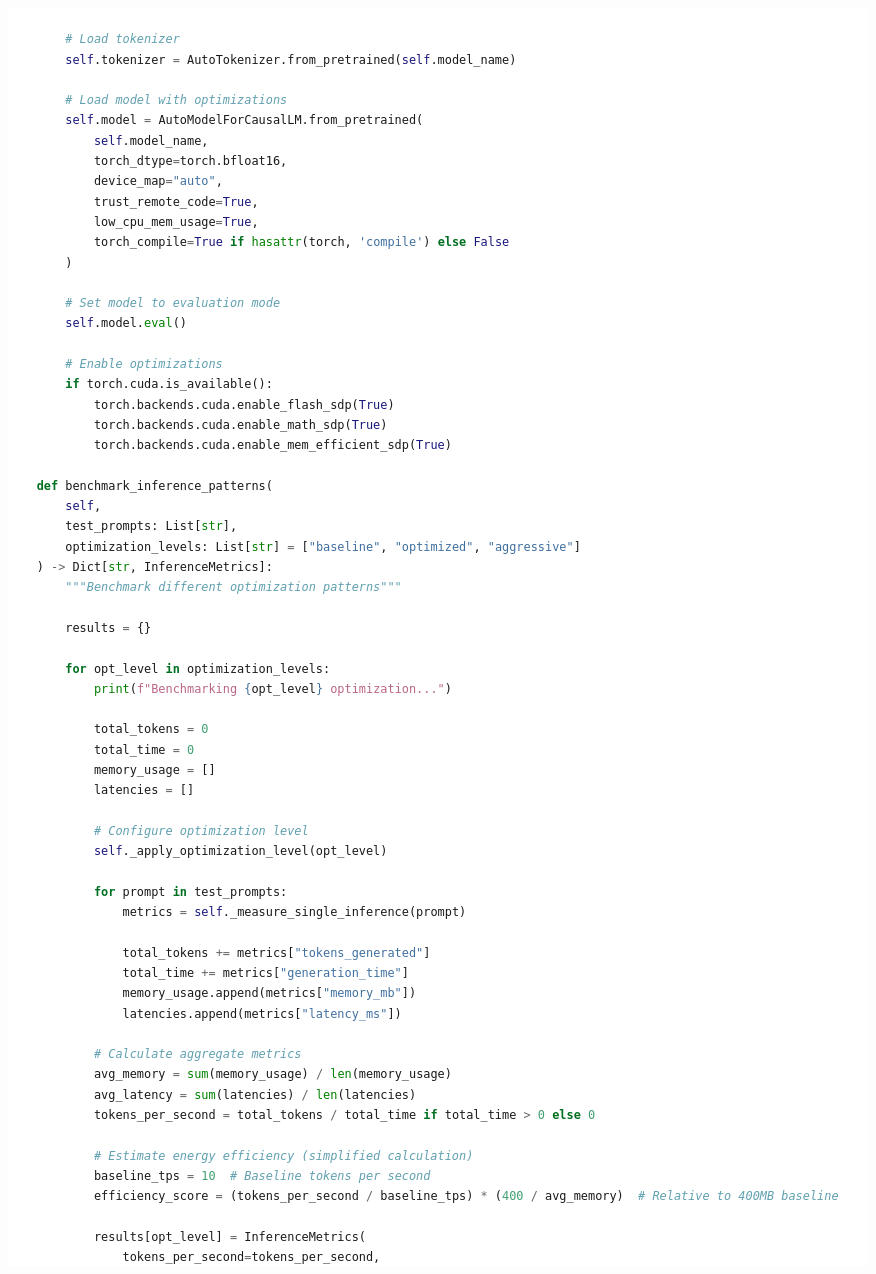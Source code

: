 ```python
        
        # Load tokenizer
        self.tokenizer = AutoTokenizer.from_pretrained(self.model_name)
        
        # Load model with optimizations
        self.model = AutoModelForCausalLM.from_pretrained(
            self.model_name,
            torch_dtype=torch.bfloat16,
            device_map="auto",
            trust_remote_code=True,
            low_cpu_mem_usage=True,
            torch_compile=True if hasattr(torch, 'compile') else False
        )
        
        # Set model to evaluation mode
        self.model.eval()
        
        # Enable optimizations
        if torch.cuda.is_available():
            torch.backends.cuda.enable_flash_sdp(True)
            torch.backends.cuda.enable_math_sdp(True)
            torch.backends.cuda.enable_mem_efficient_sdp(True)
    
    def benchmark_inference_patterns(
        self, 
        test_prompts: List[str],
        optimization_levels: List[str] = ["baseline", "optimized", "aggressive"]
    ) -> Dict[str, InferenceMetrics]:
        """Benchmark different optimization patterns"""
        
        results = {}
        
        for opt_level in optimization_levels:
            print(f"Benchmarking {opt_level} optimization...")
            
            total_tokens = 0
            total_time = 0
            memory_usage = []
            latencies = []
            
            # Configure optimization level
            self._apply_optimization_level(opt_level)
            
            for prompt in test_prompts:
                metrics = self._measure_single_inference(prompt)
                
                total_tokens += metrics["tokens_generated"]
                total_time += metrics["generation_time"]
                memory_usage.append(metrics["memory_mb"])
                latencies.append(metrics["latency_ms"])
            
            # Calculate aggregate metrics
            avg_memory = sum(memory_usage) / len(memory_usage)
            avg_latency = sum(latencies) / len(latencies)
            tokens_per_second = total_tokens / total_time if total_time > 0 else 0
            
            # Estimate energy efficiency (simplified calculation)
            baseline_tps = 10  # Baseline tokens per second
            efficiency_score = (tokens_per_second / baseline_tps) * (400 / avg_memory)  # Relative to 400MB baseline
            
            results[opt_level] = InferenceMetrics(
                tokens_per_second=tokens_per_second,
```